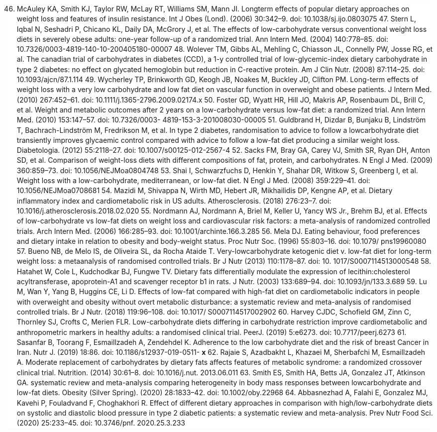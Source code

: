 46. McAuley KA, Smith KJ, Taylor RW, McLay RT, Williams SM, Mann JI. Longterm effects of popular dietary approaches on weight loss and features of insulin resistance. Int J Obes (Lond). (2006) 30:342–9. doi: 10.1038/sj.ijo.0803075 47. Stern L, Iqbal N, Seshadri P, Chicano KL, Daily DA, McGrory J, et al. The effects of low-carbohydrate versus conventional weight loss diets in severely obese adults: one-year follow-up of a randomized trial. Ann Intern Med. (2004) 140:778–85. doi: 10.7326/0003-4819-140-10-200405180-00007 48. Wolever TM, Gibbs AL, Mehling C, Chiasson JL, Connelly PW, Josse RG, et al. The canadian trial of carbohydrates in diabetes (CCD), a 1-y controlled trial of low-glycemic-index dietary carbohydrate in type 2 diabetes: no effect on glycated hemoglobin but reduction in C-reactive protein. Am J Clin Nutr. (2008) 87:114–25. doi: 10.1093/ajcn/87.1.114 49. Wycherley TP, Brinkworth GD, Keogh JB, Noakes M, Buckley JD, Clifton PM. Long-term effects of weight loss with a very low carbohydrate and low fat diet on vascular function in overweight and obese patients. J Intern Med. (2010) 267:452–61. doi: 10.1111/j.1365-2796.2009.02174.x 50. Foster GD, Wyatt HR, Hill JO, Makris AP, Rosenbaum DL, Brill C, et al. Weight and metabolic outcomes after 2 years on a low-carbohydrate versus low-fat diet: a randomized trial. Ann Intern Med. (2010) 153:147–57. doi: 10.7326/0003- 4819-153-3-201008030-00005 51. Guldbrand H, Dizdar B, Bunjaku B, Lindström T, Bachrach-Lindström M, Fredrikson M, et al. In type 2 diabetes, randomisation to advice to follow a lowcarbohydrate diet transiently improves glycaemic control compared with advice to follow a low-fat diet producing a similar weight loss. Diabetologia. (2012) 55:2118–27. doi: 10.1007/s00125-012-2567-4 52. Sacks FM, Bray GA, Carey VJ, Smith SR, Ryan DH, Anton SD, et al. Comparison of weight-loss diets with different compositions of fat, protein, and carbohydrates. N Engl J Med. (2009) 360:859–73. doi: 10.1056/NEJMoa0804748 53. Shai I, Schwarzfuchs D, Henkin Y, Shahar DR, Witkow S, Greenberg I, et al. Weight loss with a low-carbohydrate, mediterranean, or low-fat diet. N Engl J Med. (2008) 359:229–41. doi: 10.1056/NEJMoa0708681 54. Mazidi M, Shivappa N, Wirth MD, Hebert JR, Mikhailidis DP, Kengne AP, et al. Dietary inflammatory index and cardiometabolic risk in US adults. Atherosclerosis. (2018) 276:23–7. doi: 10.1016/j.atherosclerosis.2018.02.020 55. Nordmann AJ, Nordmann A, Briel M, Keller U, Yancy WS Jr., Brehm BJ, et al. Effects of low-carbohydrate vs low-fat diets on weight loss and cardiovascular risk factors: a meta-analysis of randomized controlled trials. Arch Intern Med. (2006) 166:285–93. doi: 10.1001/archinte.166.3.285 56. Mela DJ. Eating behaviour, food preferences and dietary intake in relation to obesity and body-weight status. Proc Nutr Soc. (1996) 55:803–16. doi: 10.1079/ pns19960080 57. Bueno NB, de Melo IS, de Oliveira SL, da Rocha Ataide T. Very-lowcarbohydrate ketogenic diet v. low-fat diet for long-term weight loss: a metaanalysis of randomised controlled trials. Br J Nutr (2013) 110:1178–87. doi: 10. 1017/S0007114513000548 58. Hatahet W, Cole L, Kudchodkar BJ, Fungwe TV. Dietary fats differentially modulate the expression of lecithin:cholesterol acyltransferase, apoprotein-A1 and scavenger receptor b1 in rats. J Nutr. (2003) 133:689–94. doi: 10.1093/jn/133.3.689 59. Lu M, Wan Y, Yang B, Huggins CE, Li D. Effects of low-fat compared with high-fat diet on cardiometabolic indicators in people with overweight and obesity without overt metabolic disturbance: a systematic review and meta-analysis of randomised controlled trials. Br J Nutr. (2018) 119:96–108. doi: 10.1017/ S0007114517002902 60. Harvey CJDC, Schofield GM, Zinn C, Thornley SJ, Crofts C, Merien FLR. Low-carbohydrate diets differing in carbohydrate restriction improve cardiometabolic and anthropometric markers in healthy adults: a randomised clinical trial. PeerJ. (2019) 5:e6273. doi: 10.7717/peerj.6273 61. Sasanfar B, Toorang F, Esmaillzadeh A, Zendehdel K. Adherence to the low carbohydrate diet and the risk of breast Cancer in Iran. Nutr J. (2019) 18:86. doi: 10.1186/s12937-019-0511- $\mathbf { x }$ 62. Rajaie S, Azadbakht L, Khazaei M, Sherbafchi M, Esmaillzadeh A. Moderate replacement of carbohydrates by dietary fats affects features of metabolic syndrome: a randomized crossover clinical trial. Nutrition. (2014) 30:61–8. doi: 10.1016/j.nut. 2013.06.011 63. Smith ES, Smith HA, Betts JA, Gonzalez JT, Atkinson GA. systematic review and meta-analysis comparing heterogeneity in body mass responses between lowcarbohydrate and low-fat diets. Obesity (Silver Spring). (2020) 28:1833–42. doi: 10.1002/oby.22968 64. Abbasnezhad A, Falahi E, Gonzalez MJ, Kavehi P, Fouladvand F, Choghakhori R. Effect of different dietary approaches in comparison with high/low-carbohydrate diets on systolic and diastolic blood pressure in type 2 diabetic patients: a systematic review and meta-analysis. Prev Nutr Food Sci. (2020) 25:233–45. doi: 10.3746/pnf. 2020.25.3.233
